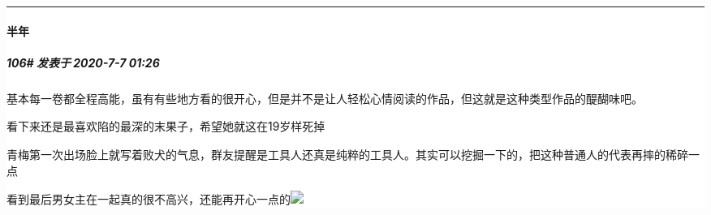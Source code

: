
-----

####  半年  
##### 106#       发表于 2020-7-7 01:26


基本每一卷都全程高能，虽有有些地方看的很开心，但是并不是让人轻松心情阅读的作品，但这就是这种类型作品的醍醐味吧。


看下来还是最喜欢陷的最深的末果子，希望她就这在19岁样死掉


青梅第一次出场脸上就写着败犬的气息，群友提醒是工具人还真是纯粹的工具人。其实可以挖掘一下的，把这种普通人的代表再摔的稀碎一点

看到最后男女主在一起真的很不高兴，还能再开心一点的<img src="https://static.saraba1st.com/image/smiley/face2017/017.png" referrerpolicy="no-referrer">


                                              